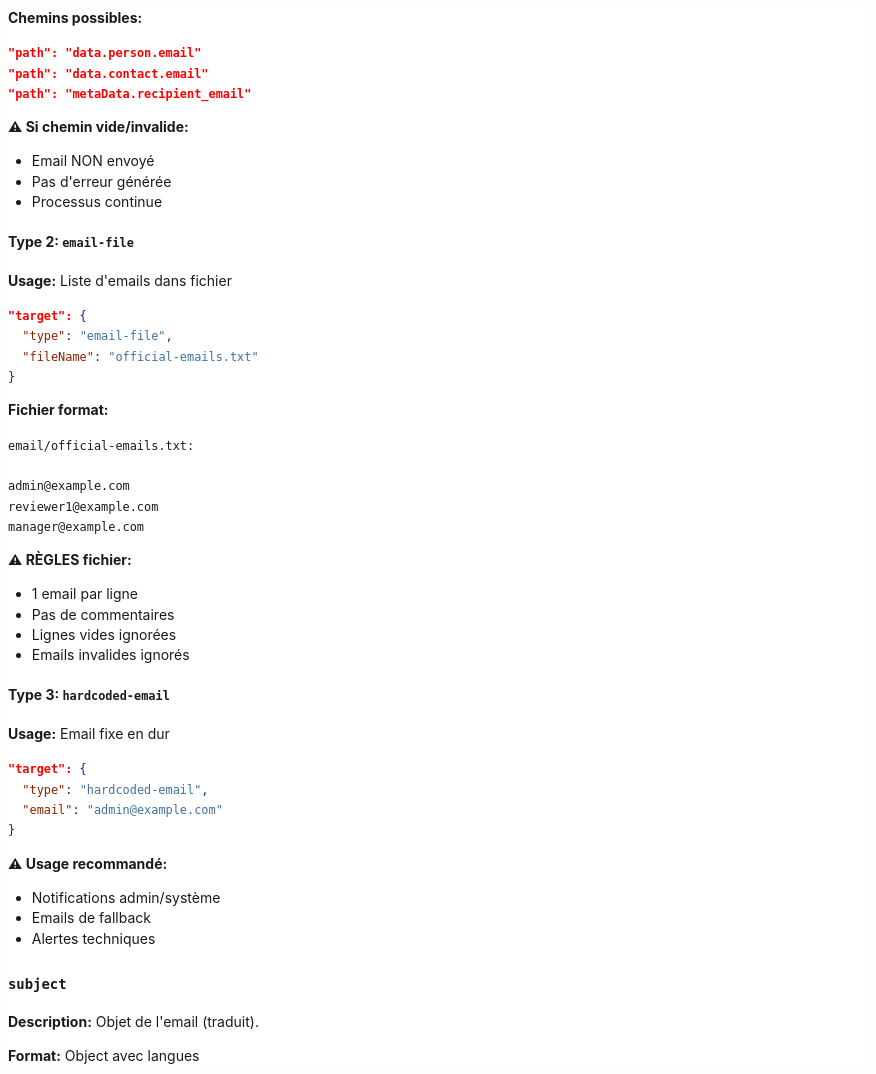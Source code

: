 **Chemins possibles:**
```json
"path": "data.person.email"
"path": "data.contact.email"
"path": "metaData.recipient_email"
```

**⚠️ Si chemin vide/invalide:**
- Email NON envoyé
- Pas d'erreur générée
- Processus continue

#### Type 2: `email-file`
**Usage:** Liste d'emails dans fichier

```json
"target": {
  "type": "email-file",
  "fileName": "official-emails.txt"
}
```

**Fichier format:**
```
email/official-emails.txt:

admin@example.com
reviewer1@example.com
manager@example.com
```

**⚠️ RÈGLES fichier:**
- 1 email par ligne
- Pas de commentaires
- Lignes vides ignorées
- Emails invalides ignorés

#### Type 3: `hardcoded-email`
**Usage:** Email fixe en dur

```json
"target": {
  "type": "hardcoded-email",
  "email": "admin@example.com"
}
```

**⚠️ Usage recommandé:**
- Notifications admin/système
- Emails de fallback
- Alertes techniques

### `subject`
**Description:** Objet de l'email (traduit).

**Format:** Object avec langues
